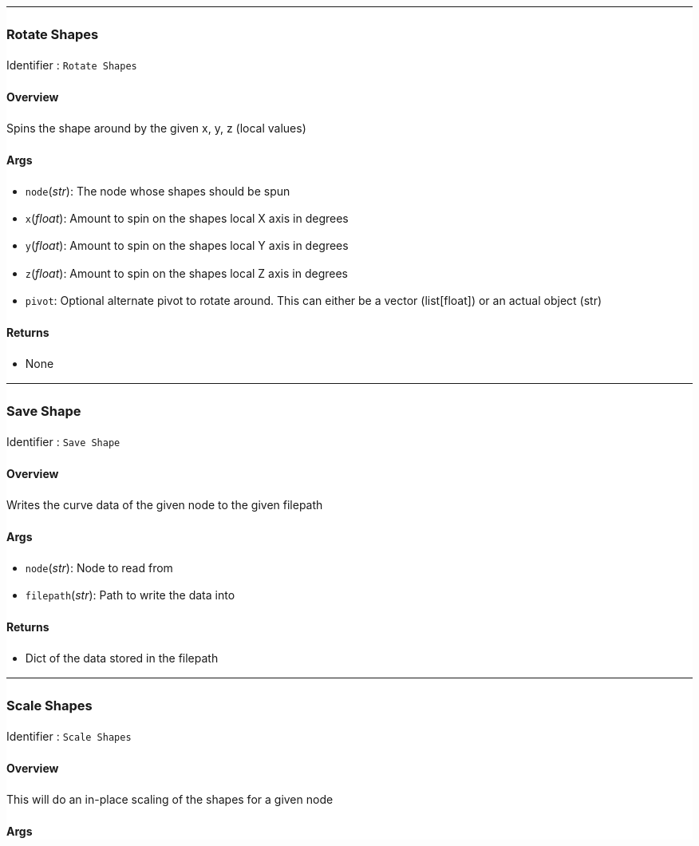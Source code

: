 
--------------------

### Rotate Shapes

Identifier : `Rotate Shapes`

#### Overview

 Spins the shape around by the given x, y, z (local values)

#### Args

- `node`(*str*): The node whose shapes should be spun

- `x`(*float*): Amount to spin on the shapes local X axis in degrees

- `y`(*float*): Amount to spin on the shapes local Y axis in degrees

- `z`(*float*): Amount to spin on the shapes local Z axis in degrees

- `pivot`: Optional alternate pivot to rotate around. This can either be a vector (list[float]) or an actual object (str)

#### Returns

- None

--------------------

### Save Shape

Identifier : `Save Shape`

#### Overview

 Writes the curve data of the given node to the given filepath

#### Args

- `node`(*str*): Node to read from

- `filepath`(*str*): Path to write the data into

#### Returns

- Dict of the data stored in the filepath

--------------------

### Scale Shapes

Identifier : `Scale Shapes`

#### Overview

 This will do an in-place scaling of the shapes for a given node

#### Args

